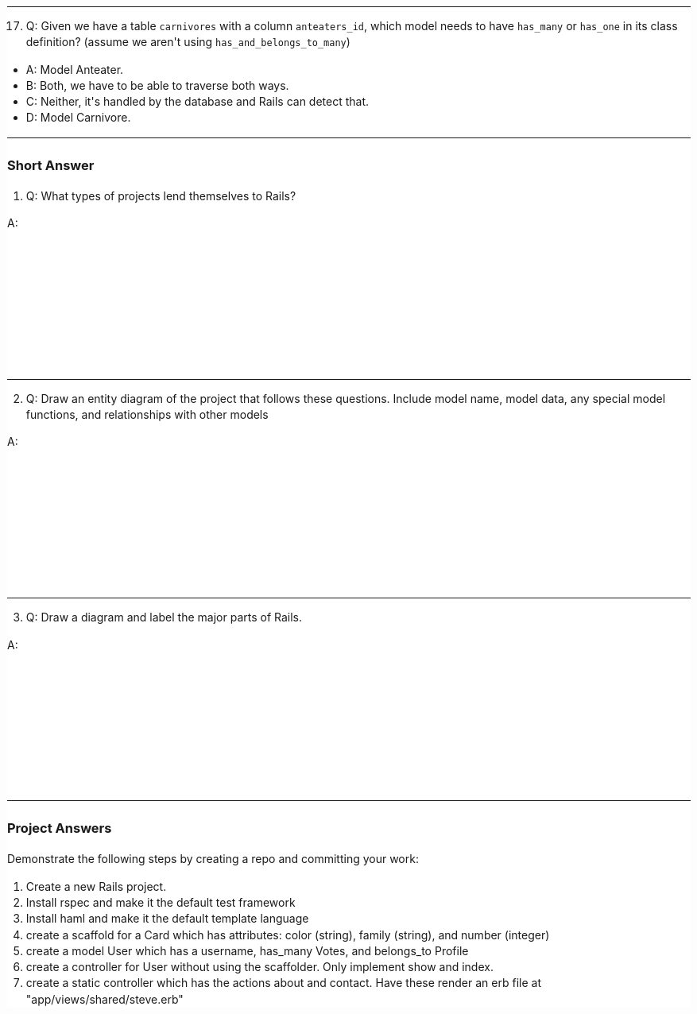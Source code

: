 ***

17. Q: Given we have a table `carnivores` with a column `anteaters_id`, which model needs to have `has_many` or `has_one` in its class definition? (assume we aren't using `has_and_belongs_to_many`)
  * A: Model Anteater.
  * B: Both, we have to be able to traverse both ways.
  * C: Neither, it's handled by the database and Rails can detect that.
  * D: Model Carnivore.

***

### Short Answer

1. Q: What types of projects lend themselves to Rails?

A:
<p>&nbsp;</p>
<p>&nbsp;</p>
<p>&nbsp;</p>
<p>&nbsp;</p>
<p>&nbsp;</p>

***

2. Q: Draw an entity diagram of the project that follows these questions. Include model name, model data, any special model functions, and relationships with other models

A:
<p>&nbsp;</p>
<p>&nbsp;</p>
<p>&nbsp;</p>
<p>&nbsp;</p>
<p>&nbsp;</p>

***

3. Q: Draw a diagram and label the major parts of Rails.

A:
<p>&nbsp;</p>
<p>&nbsp;</p>
<p>&nbsp;</p>
<p>&nbsp;</p>
<p>&nbsp;</p>

***

### Project Answers

Demonstrate the following steps by creating a repo and committing your work:

1. Create a new Rails project.
2. Install rspec and make it the default test framework
3. Install haml and make it the default template language
4. create a scaffold for a Card which has attributes: color (string), family (string), and number (integer)
5. create a model User which has a username, has_many Votes, and belongs_to Profile
6. create a controller for User without using the scaffolder. Only implement show and index.
7. create a static controller which has the actions about and contact. Have these render an erb file at "app/views/shared/steve.erb"
